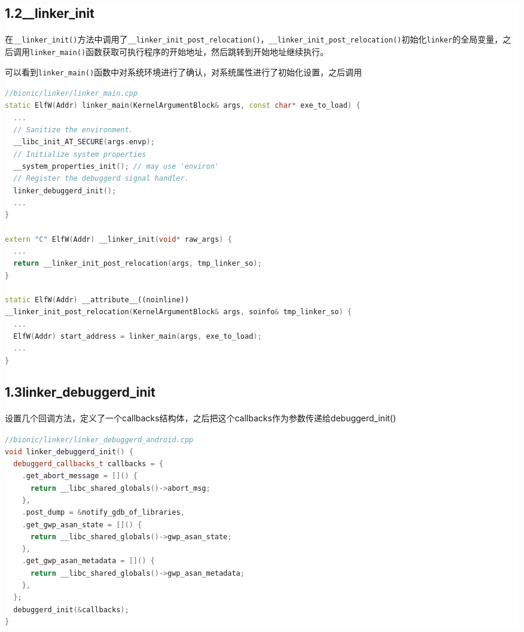 ## 1.2__linker_init

在`__linker_init()`方法中调用了`__linker_init_post_relocation()`，`__linker_init_post_relocation()`初始化`linker`的全局变量，之后调用`linker_main()`函数获取可执行程序的开始地址，然后跳转到开始地址继续执行。

可以看到`linker_main()`函数中对系统环境进行了确认，对系统属性进行了初始化设置，之后调用

```c++
//bionic/linker/linker_main.cpp
static ElfW(Addr) linker_main(KernelArgumentBlock& args, const char* exe_to_load) {
  ...
  // Sanitize the environment.
  __libc_init_AT_SECURE(args.envp);
  // Initialize system properties
  __system_properties_init(); // may use 'environ'
  // Register the debuggerd signal handler.
  linker_debuggerd_init();
  ...
}

extern "C" ElfW(Addr) __linker_init(void* raw_args) {
  ...  
  return __linker_init_post_relocation(args, tmp_linker_so);
}

static ElfW(Addr) __attribute__((noinline))
__linker_init_post_relocation(KernelArgumentBlock& args, soinfo& tmp_linker_so) {
  ...
  ElfW(Addr) start_address = linker_main(args, exe_to_load);
  ...  
}
```

## 1.3linker_debuggerd_init

设置几个回调方法，定义了一个callbacks结构体，之后把这个callbacks作为参数传递给debuggerd_init()

```c++
//bionic/linker/linker_debuggerd_android.cpp
void linker_debuggerd_init() {
  debuggerd_callbacks_t callbacks = {
    .get_abort_message = []() {
      return __libc_shared_globals()->abort_msg;
    },
    .post_dump = &notify_gdb_of_libraries,
    .get_gwp_asan_state = []() {
      return __libc_shared_globals()->gwp_asan_state;
    },
    .get_gwp_asan_metadata = []() {
      return __libc_shared_globals()->gwp_asan_metadata;
    },
  };
  debuggerd_init(&callbacks);
}
```

